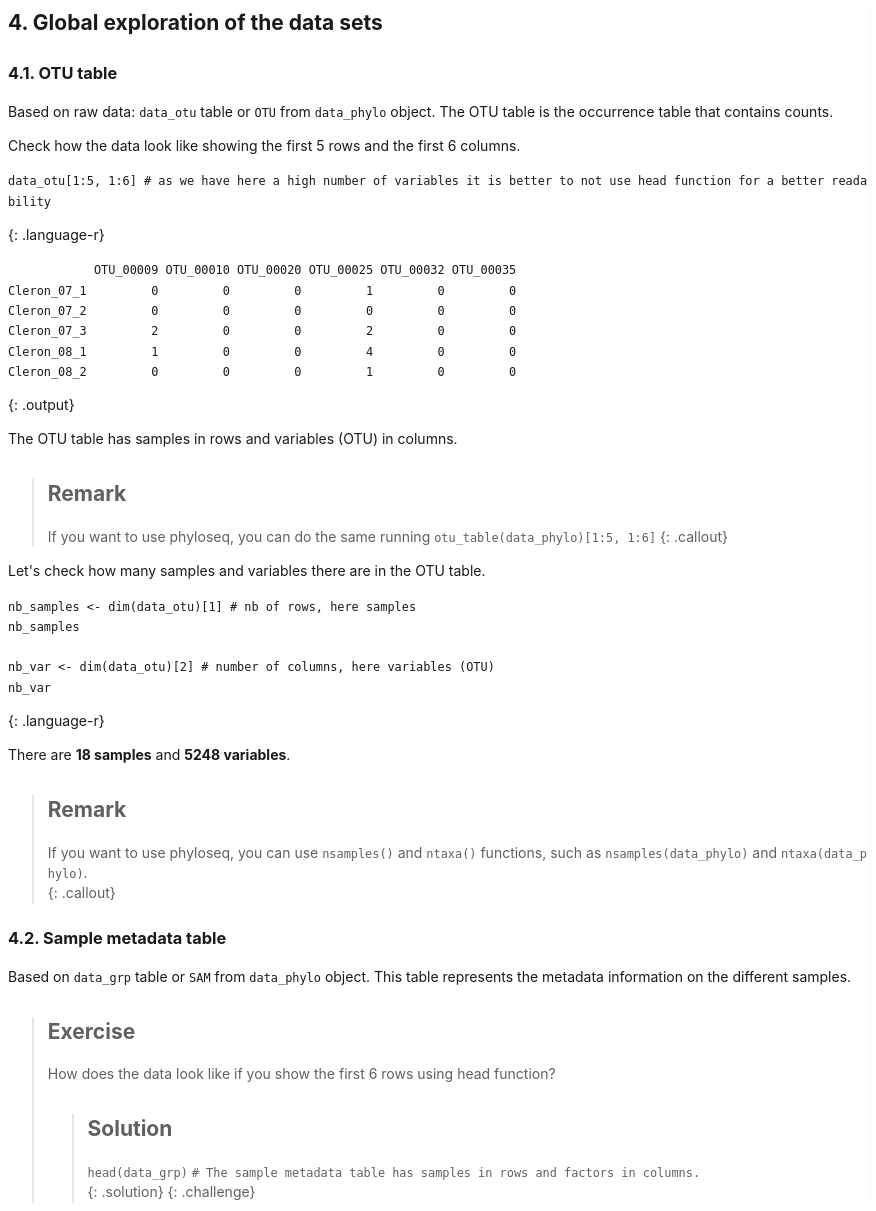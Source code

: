   
## 4. Global exploration of the data sets  
  
### 4.1. OTU table  
Based on raw data: `data_otu` table or `OTU` from `data_phylo` object. The OTU table is the occurrence table that contains counts.  
  
Check how the data look like showing the first 5 rows and the first 6 columns.  
~~~
data_otu[1:5, 1:6] # as we have here a high number of variables it is better to not use head function for a better readability
~~~
{: .language-r}

~~~
            OTU_00009 OTU_00010 OTU_00020 OTU_00025 OTU_00032 OTU_00035
Cleron_07_1         0         0         0         1         0         0
Cleron_07_2         0         0         0         0         0         0
Cleron_07_3         2         0         0         2         0         0
Cleron_08_1         1         0         0         4         0         0
Cleron_08_2         0         0         0         1         0         0
~~~
{: .output}

The OTU table has samples in rows and variables (OTU) in columns.  

> ## Remark
> If you want to use phyloseq, you can do the same running `otu_table(data_phylo)[1:5, 1:6]` 
{: .callout}
  
  
Let's check how many samples and variables there are in the OTU table.
~~~
nb_samples <- dim(data_otu)[1] # nb of rows, here samples
nb_samples

nb_var <- dim(data_otu)[2] # number of columns, here variables (OTU)
nb_var
~~~
{: .language-r}

There are __18 samples__ and __5248 variables__. 

> ## Remark
> If you want to use phyloseq, you can use `nsamples()` and `ntaxa()` functions, such as `nsamples(data_phylo)` and `ntaxa(data_phylo)`.  
{: .callout}
  
  
### 4.2. Sample metadata table  
Based on `data_grp` table or `SAM` from `data_phylo` object. This table represents the metadata information on the different samples.  

> ## Exercise
>
> How does the data look like if you show the first 6 rows using head function?   
> 
> > ## Solution
> > `head(data_grp)`
> > `# The sample metadata table has samples in rows and factors in columns.`     
> {: .solution}
{: .challenge}  
